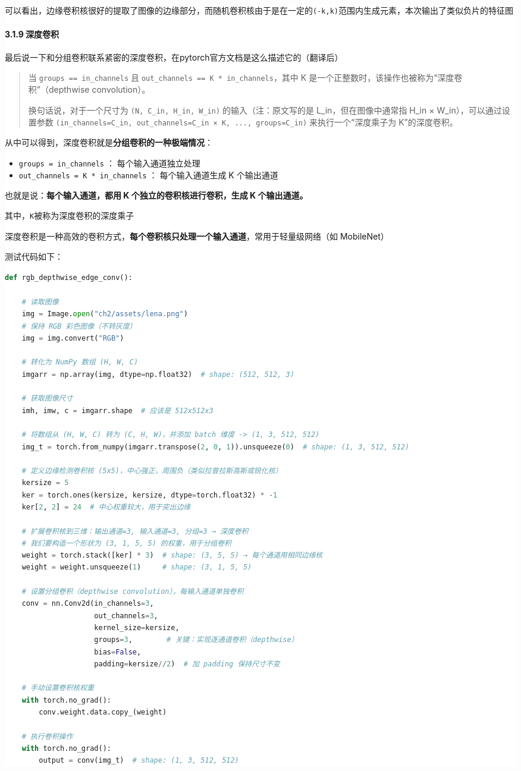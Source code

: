 可以看出，边缘卷积核很好的提取了图像的边缘部分，而随机卷积核由于是在一定的`(-k,k)`范围内生成元素，本次输出了类似负片的特征图

#### 3.1.9 深度卷积

最后说一下和分组卷积联系紧密的深度卷积，在pytorch官方文档是这么描述它的（翻译后）

>当 `groups == in_channels` 且 `out_channels == K * in_channels`，其中 K 是一个正整数时，该操作也被称为“深度卷积”（depthwise convolution）。
>
>换句话说，对于一个尺寸为 `(N, C_in, H_in, W_in)` 的输入（注：原文写的是 L_in，但在图像中通常指 H_in × W_in），可以通过设置参数 `(in_channels=C_in, out_channels=C_in × K, ..., groups=C_in)` 来执行一个“深度乘子为 K”的深度卷积。 

从中可以得到，深度卷积就是**分组卷积的一种极端情况**：

- `groups = in_channels` ： 每个输入通道独立处理
- `out_channels = K * in_channels` ： 每个输入通道生成 K 个输出通道

也就是说：**每个输入通道，都用 K 个独立的卷积核进行卷积，生成 K 个输出通道。** 

其中，`K`被称为深度卷积的深度乘子

深度卷积是一种高效的卷积方式，**每个卷积核只处理一个输入通道**，常用于轻量级网络（如 MobileNet）

测试代码如下：

```python
def rgb_depthwise_edge_conv():

    # 读取图像
    img = Image.open("ch2/assets/lena.png")
    # 保持 RGB 彩色图像（不转灰度）
    img = img.convert("RGB")
    
    # 转化为 NumPy 数组 (H, W, C)
    imgarr = np.array(img, dtype=np.float32)  # shape: (512, 512, 3)

    # 获取图像尺寸
    imh, imw, c = imgarr.shape  # 应该是 512x512x3

    # 将数组从 (H, W, C) 转为 (C, H, W)，并添加 batch 维度 -> (1, 3, 512, 512)
    img_t = torch.from_numpy(imgarr.transpose(2, 0, 1)).unsqueeze(0)  # shape: (1, 3, 512, 512)

    # 定义边缘检测卷积核 (5x5)，中心强正，周围负（类似拉普拉斯高斯或锐化核）
    kersize = 5
    ker = torch.ones(kersize, kersize, dtype=torch.float32) * -1
    ker[2, 2] = 24  # 中心权重较大，用于突出边缘

    # 扩展卷积核到三维：输出通道=3, 输入通道=3, 分组=3 → 深度卷积
    # 我们要构造一个形状为 (3, 1, 5, 5) 的权重，用于分组卷积
    weight = torch.stack([ker] * 3)  # shape: (3, 5, 5) → 每个通道用相同边缘核
    weight = weight.unsqueeze(1)     # shape: (3, 1, 5, 5)

    # 设置分组卷积（depthwise convolution），每输入通道单独卷积
    conv = nn.Conv2d(in_channels=3,
                     out_channels=3,
                     kernel_size=kersize,
                     groups=3,        # 关键：实现逐通道卷积（depthwise）
                     bias=False,
                     padding=kersize//2)  # 加 padding 保持尺寸不变

    # 手动设置卷积核权重
    with torch.no_grad():
        conv.weight.data.copy_(weight)

    # 执行卷积操作
    with torch.no_grad():
        output = conv(img_t)  # shape: (1, 3, 512, 512)

```